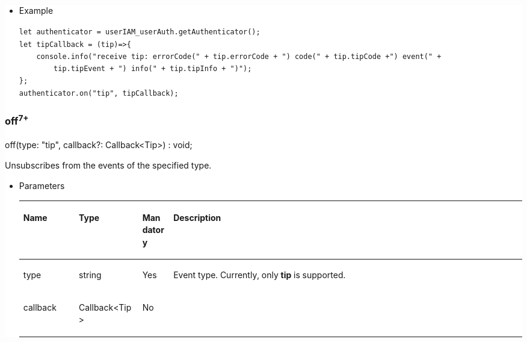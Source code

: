 
-   Example

    ```
    let authenticator = userIAM_userAuth.getAuthenticator();
    let tipCallback = (tip)=>{
        console.info("receive tip: errorCode(" + tip.errorCode + ") code(" + tip.tipCode +") event(" +
            tip.tipEvent + ") info(" + tip.tipInfo + ")");
    };
    authenticator.on("tip", tipCallback);
    ```


### off<sup>7+</sup><a name="section571162712017"></a>

off\(type: "tip", callback?: Callback<Tip\>\) : void;

Unsubscribes from the events of the specified type.

-   Parameters

    <a name="table128591727133319"></a>
    <table><thead align="left"><tr id="row68591627173314"><th class="cellrowborder" valign="top" width="11.03%" id="mcps1.1.5.1.1"><p id="p14859927173316"><a name="p14859927173316"></a><a name="p14859927173316"></a>Name</p>
    </th>
    <th class="cellrowborder" valign="top" width="12.629999999999999%" id="mcps1.1.5.1.2"><p id="p198591027103318"><a name="p198591027103318"></a><a name="p198591027103318"></a>Type</p>
    </th>
    <th class="cellrowborder" valign="top" width="6.16%" id="mcps1.1.5.1.3"><p id="p185962703314"><a name="p185962703314"></a><a name="p185962703314"></a>Mandatory</p>
    </th>
    <th class="cellrowborder" valign="top" width="70.17999999999999%" id="mcps1.1.5.1.4"><p id="p585910275337"><a name="p585910275337"></a><a name="p585910275337"></a>Description</p>
    </th>
    </tr>
    </thead>
    <tbody><tr id="row16859122710335"><td class="cellrowborder" valign="top" width="11.03%" headers="mcps1.1.5.1.1 "><p id="p14859182711330"><a name="p14859182711330"></a><a name="p14859182711330"></a>type</p>
    </td>
    <td class="cellrowborder" valign="top" width="12.629999999999999%" headers="mcps1.1.5.1.2 "><p id="p13859192733313"><a name="p13859192733313"></a><a name="p13859192733313"></a>string</p>
    </td>
    <td class="cellrowborder" valign="top" width="6.16%" headers="mcps1.1.5.1.3 "><p id="p108591127193314"><a name="p108591127193314"></a><a name="p108591127193314"></a>Yes</p>
    </td>
    <td class="cellrowborder" valign="top" width="70.17999999999999%" headers="mcps1.1.5.1.4 "><p id="p5859162716332"><a name="p5859162716332"></a><a name="p5859162716332"></a>Event type. Currently, only <strong id="b3114155914109"><a name="b3114155914109"></a><a name="b3114155914109"></a>tip</strong> is supported.</p>
    </td>
    </tr>
    <tr id="row12859727163312"><td class="cellrowborder" valign="top" width="11.03%" headers="mcps1.1.5.1.1 "><p id="p15860122713332"><a name="p15860122713332"></a><a name="p15860122713332"></a>callback</p>
    </td>
    <td class="cellrowborder" valign="top" width="12.629999999999999%" headers="mcps1.1.5.1.2 "><p id="p1186012753311"><a name="p1186012753311"></a><a name="p1186012753311"></a>Callback&lt;Tip&gt;</p>
    </td>
    <td class="cellrowborder" valign="top" width="6.16%" headers="mcps1.1.5.1.3 "><p id="p118602275333"><a name="p118602275333"></a><a name="p118602275333"></a>No</p>
    </td>